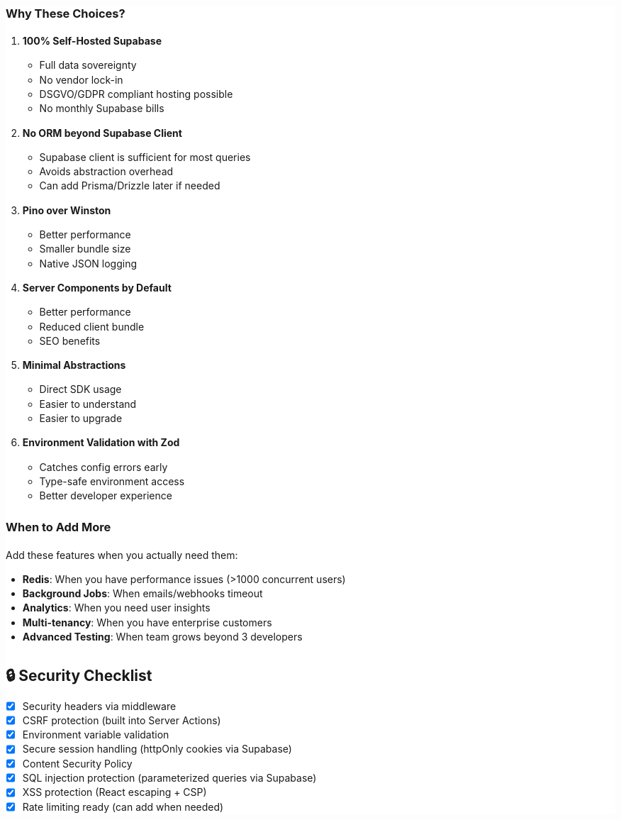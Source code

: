 ### Why These Choices?

1. **100% Self-Hosted Supabase**
   - Full data sovereignty
   - No vendor lock-in
   - DSGVO/GDPR compliant hosting possible
   - No monthly Supabase bills

2. **No ORM beyond Supabase Client**
   - Supabase client is sufficient for most queries
   - Avoids abstraction overhead
   - Can add Prisma/Drizzle later if needed

3. **Pino over Winston**
   - Better performance
   - Smaller bundle size
   - Native JSON logging

4. **Server Components by Default**
   - Better performance
   - Reduced client bundle
   - SEO benefits

5. **Minimal Abstractions**
   - Direct SDK usage
   - Easier to understand
   - Easier to upgrade

6. **Environment Validation with Zod**
   - Catches config errors early
   - Type-safe environment access
   - Better developer experience

### When to Add More

Add these features when you actually need them:
- **Redis**: When you have performance issues (>1000 concurrent users)
- **Background Jobs**: When emails/webhooks timeout
- **Analytics**: When you need user insights
- **Multi-tenancy**: When you have enterprise customers
- **Advanced Testing**: When team grows beyond 3 developers

## 🔒 Security Checklist

- [x] Security headers via middleware
- [x] CSRF protection (built into Server Actions)
- [x] Environment variable validation
- [x] Secure session handling (httpOnly cookies via Supabase)
- [x] Content Security Policy
- [x] SQL injection protection (parameterized queries via Supabase)
- [x] XSS protection (React escaping + CSP)
- [x] Rate limiting ready (can add when needed)
